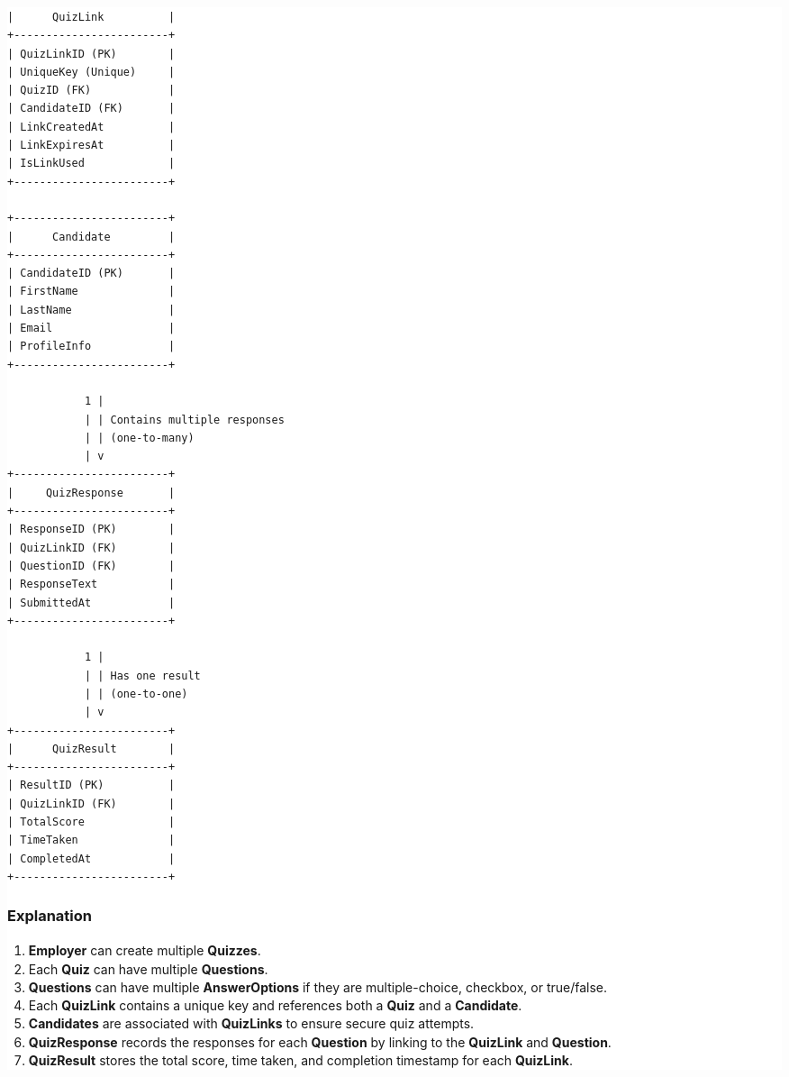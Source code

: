 ```
|      QuizLink          |
+------------------------+
| QuizLinkID (PK)        |
| UniqueKey (Unique)     |
| QuizID (FK)            |
| CandidateID (FK)       |
| LinkCreatedAt          |
| LinkExpiresAt          |
| IsLinkUsed             |
+------------------------+

+------------------------+
|      Candidate         |
+------------------------+
| CandidateID (PK)       |
| FirstName              |
| LastName               |
| Email                  |
| ProfileInfo            |
+------------------------+

            1 |                                      
            | | Contains multiple responses    
            | | (one-to-many)              
            | v 
+------------------------+
|     QuizResponse       |
+------------------------+
| ResponseID (PK)        |
| QuizLinkID (FK)        |
| QuestionID (FK)        |
| ResponseText           |
| SubmittedAt            |
+------------------------+

            1 |                                      
            | | Has one result    
            | | (one-to-one)              
            | v 
+------------------------+
|      QuizResult        |
+------------------------+
| ResultID (PK)          |
| QuizLinkID (FK)        |
| TotalScore             |
| TimeTaken              |
| CompletedAt            |
+------------------------+
```

### Explanation
1. **Employer** can create multiple **Quizzes**.
2. Each **Quiz** can have multiple **Questions**.
3. **Questions** can have multiple **AnswerOptions** if they are multiple-choice, checkbox, or true/false.
4. Each **QuizLink** contains a unique key and references both a **Quiz** and a **Candidate**.
5. **Candidates** are associated with **QuizLinks** to ensure secure quiz attempts.
6. **QuizResponse** records the responses for each **Question** by linking to the **QuizLink** and **Question**.
7. **QuizResult** stores the total score, time taken, and completion timestamp for each **QuizLink**.
